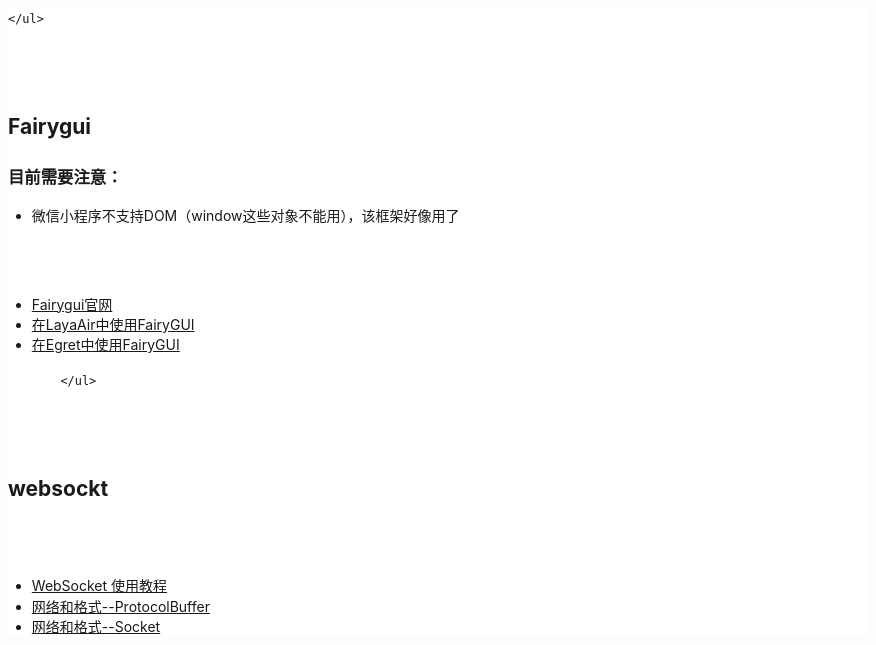 

    </ul>
</div>




<br>
<br>
<h2 class="nav1">Fairygui</h2>

<h3>目前需要注意：</h3>
<ul>
<li >微信小程序不支持DOM（window这些对象不能用），该框架好像用了</li>
</ul>


<br>
<br>
<div class="" >
        <ul>
           <li data-fid="1" data-index="1" draggable="true">
            <a target="_blank" contextmenu="thumb-menu" href="http://www.fairygui.com/" draggable="false">
              <span class="title">Fairygui官网</span>
            </a>
          </li>
           <li data-fid="1" data-index="1" draggable="true">
            <a target="_blank" contextmenu="thumb-menu" href="http://www.fairygui.com/guide/laya/index.html" draggable="false">
              <span class="title">在LayaAir中使用FairyGUI</span>
            </a>
          </li>
           <li data-fid="1" data-index="1" draggable="true">
            <a target="_blank" contextmenu="thumb-menu" href="http://www.fairygui.com/guide/egret/index.html" draggable="false">
              <span class="title">在Egret中使用FairyGUI</span>
            </a>
          </li>

          
        </ul>
</div>



<br>
<br>
<h2 class="nav1">websockt</h2>


<br>
<br>
<div class="" >
        <ul>
           <li data-fid="1" data-index="1" draggable="true">
            <a target="_blank" contextmenu="thumb-menu" href="http://ldc.layabox.com/doc/?nav=zh-ts-1-6-1" draggable="false">
              <span class="title">WebSocket 使用教程</span>
            </a>
          </li>
           <li data-fid="1" data-index="1" draggable="true">
            <a target="_blank" contextmenu="thumb-menu" href="https://layaair.ldc.layabox.com/demo/?category=2d&group=Network&name=ProtocolBuffer" draggable="false">
              <span class="title">网络和格式--ProtocolBuffer</span>
            </a>
          </li>
           <li data-fid="1" data-index="1" draggable="true">
            <a target="_blank" contextmenu="thumb-menu" href="https://layaair.ldc.layabox.com/demo/?category=2d&group=Network&name=Socket" draggable="false">
              <span class="title">网络和格式--Socket</span>
